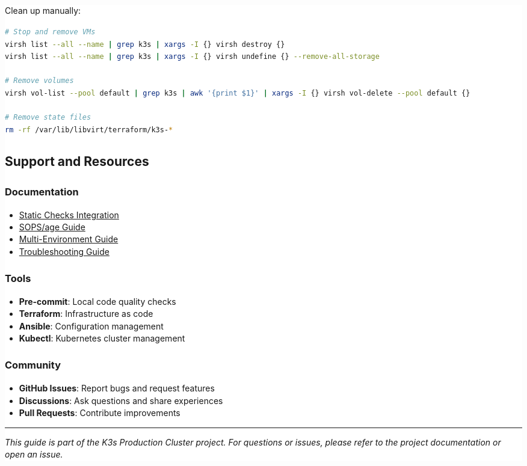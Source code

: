Clean up manually:

```bash
# Stop and remove VMs
virsh list --all --name | grep k3s | xargs -I {} virsh destroy {}
virsh list --all --name | grep k3s | xargs -I {} virsh undefine {} --remove-all-storage

# Remove volumes
virsh vol-list --pool default | grep k3s | awk '{print $1}' | xargs -I {} virsh vol-delete --pool default {}

# Remove state files
rm -rf /var/lib/libvirt/terraform/k3s-*
```

## Support and Resources

### Documentation

- [Static Checks Integration](STATIC-CHECKS-INTEGRATION.md)
- [SOPS/age Guide](SOPS-AGE-GUIDE.md)
- [Multi-Environment Guide](MULTI-ENVIRONMENT.md)
- [Troubleshooting Guide](TROUBLESHOOTING.md)

### Tools

- **Pre-commit**: Local code quality checks
- **Terraform**: Infrastructure as code
- **Ansible**: Configuration management
- **Kubectl**: Kubernetes cluster management

### Community

- **GitHub Issues**: Report bugs and request features
- **Discussions**: Ask questions and share experiences
- **Pull Requests**: Contribute improvements

---

*This guide is part of the K3s Production Cluster project. For questions or issues, please refer to the project documentation or open an issue.*
